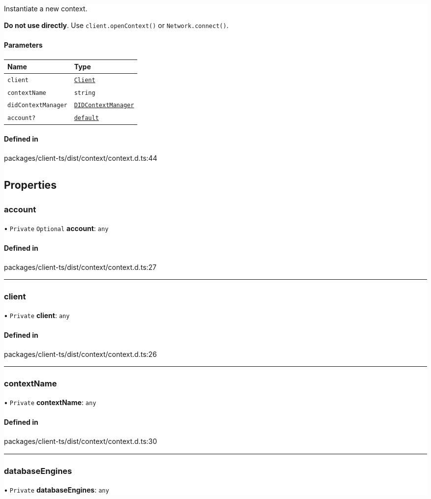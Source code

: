 Instantiate a new context.

**Do not use directly**. Use `client.openContext()` or `Network.connect()`.

#### Parameters

| Name | Type |
| :------ | :------ |
| `client` | [`Client`](verida_verifiable_credentials._internal_.Client.md) |
| `contextName` | `string` |
| `didContextManager` | [`DIDContextManager`](verida_verifiable_credentials._internal_.DIDContextManager.md) |
| `account?` | [`default`](verida_verifiable_credentials._internal_.default.md) |

#### Defined in

packages/client-ts/dist/context/context.d.ts:44

## Properties

### account

• `Private` `Optional` **account**: `any`

#### Defined in

packages/client-ts/dist/context/context.d.ts:27

___

### client

• `Private` **client**: `any`

#### Defined in

packages/client-ts/dist/context/context.d.ts:26

___

### contextName

• `Private` **contextName**: `any`

#### Defined in

packages/client-ts/dist/context/context.d.ts:30

___

### databaseEngines

• `Private` **databaseEngines**: `any`

